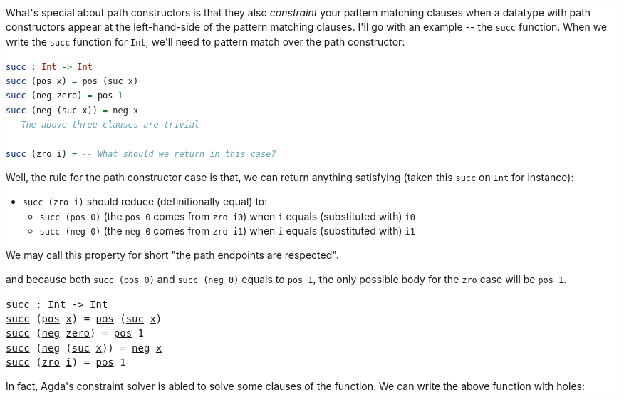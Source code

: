 What's special about path constructors is that they
also *constraint* your pattern matching clauses when a datatype with path constructors
appear at the left-hand-side of the pattern matching clauses.
I'll go with an example -- the `succ` function.
When we write the `succ` function for `Int`, we'll need to pattern match
over the path constructor:

```haskell
succ : Int -> Int
succ (pos x) = pos (suc x)
succ (neg zero) = pos 1
succ (neg (suc x)) = neg x
-- The above three clauses are trivial

succ (zro i) = -- What should we return in this case?
```

Well, the rule for the path constructor case is that,
we can return anything satisfying (taken this `succ` on `Int` for instance):

+ `succ (zro i)` should reduce (definitionally equal) to:
  + `succ (pos 0)` (the `pos 0` comes from `zro i0`) when `i` equals (substituted with) `i0`
  + `succ (neg 0)` (the `neg 0` comes from `zro i1`) when `i` equals (substituted with) `i1`

We may call this property for short "the path endpoints are respected".

and because both `succ (pos 0)` and `succ (neg 0)` equals to `pos 1`,
the only possible body for the `zro` case will be `pos 1`.

<pre class="Agda"><a id="succ"></a><a id="3902" href="#3902" class="Function">succ</a> <a id="3907" class="Symbol">:</a> <a id="3909" href="#1303" class="Datatype">Int</a> <a id="3913" class="Symbol">-&gt;</a> <a id="3916" href="#1303" class="Datatype">Int</a>
<a id="3920" href="#3902" class="Function">succ</a> <a id="3925" class="Symbol">(</a><a id="3926" href="#1321" class="InductiveConstructor">pos</a> <a id="3930" href="#3930" class="Bound">x</a><a id="3931" class="Symbol">)</a> <a id="3933" class="Symbol">=</a> <a id="3935" href="#1321" class="InductiveConstructor">pos</a> <a id="3939" class="Symbol">(</a><a id="3940" href="/lagda/Agda.Builtin.Nat.html#223" class="InductiveConstructor">suc</a> <a id="3944" href="#3930" class="Bound">x</a><a id="3945" class="Symbol">)</a>
<a id="3947" href="#3902" class="Function">succ</a> <a id="3952" class="Symbol">(</a><a id="3953" href="#1340" class="InductiveConstructor">neg</a> <a id="3957" href="/lagda/Agda.Builtin.Nat.html#210" class="InductiveConstructor">zero</a><a id="3961" class="Symbol">)</a> <a id="3963" class="Symbol">=</a> <a id="3965" href="#1321" class="InductiveConstructor">pos</a> <a id="3969" class="Number">1</a>
<a id="3971" href="#3902" class="Function">succ</a> <a id="3976" class="Symbol">(</a><a id="3977" href="#1340" class="InductiveConstructor">neg</a> <a id="3981" class="Symbol">(</a><a id="3982" href="/lagda/Agda.Builtin.Nat.html#223" class="InductiveConstructor">suc</a> <a id="3986" href="#3986" class="Bound">x</a><a id="3987" class="Symbol">))</a> <a id="3990" class="Symbol">=</a> <a id="3992" href="#1340" class="InductiveConstructor">neg</a> <a id="3996" href="#3986" class="Bound">x</a>
<a id="3998" href="#3902" class="Function">succ</a> <a id="4003" class="Symbol">(</a><a id="4004" href="#2198" class="InductiveConstructor">zro</a> <a id="4008" href="#4008" class="Bound">i</a><a id="4009" class="Symbol">)</a> <a id="4011" class="Symbol">=</a> <a id="4013" href="#1321" class="InductiveConstructor">pos</a> <a id="4017" class="Number">1</a>
</pre>
In fact, Agda's constraint solver is abled to solve some clauses of the function.
We can write the above function with holes:
